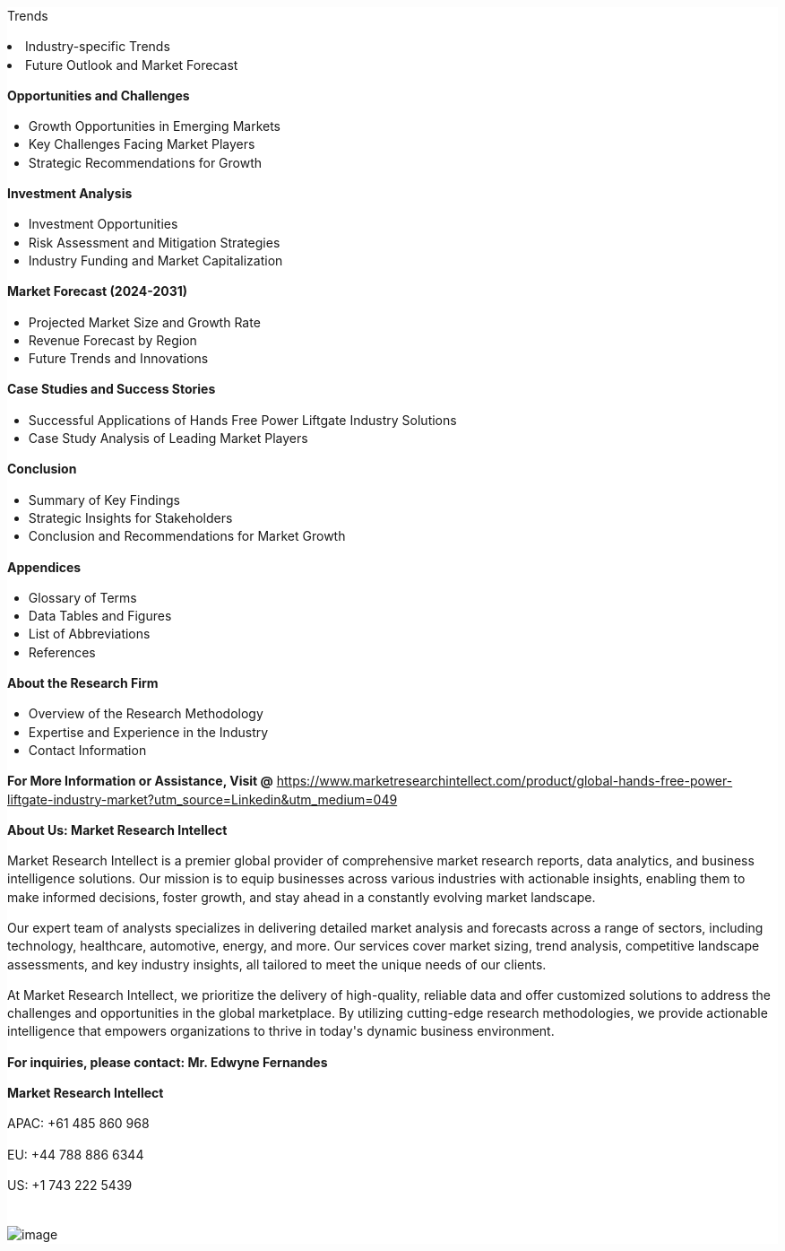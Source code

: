 Trends</li><li>Industry-specific Trends</li><li>Future Outlook and Market Forecast</li></ul><p><strong>Opportunities and Challenges</strong></p><ul><li>Growth Opportunities in Emerging Markets</li><li>Key Challenges Facing Market Players</li><li>Strategic Recommendations for Growth</li></ul><p><strong>Investment Analysis</strong></p><ul><li>Investment Opportunities</li><li>Risk Assessment and Mitigation Strategies</li><li>Industry Funding and Market Capitalization</li></ul><p><strong>Market Forecast (2024-2031)</strong></p><ul><li>Projected Market Size and Growth Rate</li><li>Revenue Forecast by Region</li><li>Future Trends and Innovations</li></ul><p><strong>Case Studies and Success Stories</strong></p><ul><li>Successful Applications of Hands Free Power Liftgate Industry Solutions</li><li>Case Study Analysis of Leading Market Players</li></ul><p><strong>Conclusion</strong></p><ul><li>Summary of Key Findings</li><li>Strategic Insights for Stakeholders</li><li>Conclusion and Recommendations for Market Growth</li></ul><p><strong>Appendices</strong></p><ul><li>Glossary of Terms</li><li>Data Tables and Figures</li><li>List of Abbreviations</li><li>References</li></ul><p><strong>About the Research Firm</strong></p><ul><li>Overview of the Research Methodology</li><li>Expertise and Experience in the Industry</li><li>Contact Information</li></ul></div><div class="article-main__content" data-test-id="publishing-text-block"><p><span class="font-[700]"><strong>For More Information or Assistance, Visit @</strong>&nbsp;<a href="https://www.marketresearchintellect.com/product/global-hands-free-power-liftgate-industry-market?utm_source=Linkedin&utm_medium=049">https://www.marketresearchintellect.com/product/global-hands-free-power-liftgate-industry-market?utm_source=Linkedin&utm_medium=049</a></span></p><p><strong>About Us: Market Research Intellect</strong></p><p>Market Research Intellect is a premier global provider of comprehensive market research reports, data analytics, and business intelligence solutions. Our mission is to equip businesses across various industries with actionable insights, enabling them to make informed decisions, foster growth, and stay ahead in a constantly evolving market landscape.</p><p>Our expert team of analysts specializes in delivering detailed market analysis and forecasts across a range of sectors, including technology, healthcare, automotive, energy, and more. Our services cover market sizing, trend analysis, competitive landscape assessments, and key industry insights, all tailored to meet the unique needs of our clients.</p><p>At Market Research Intellect, we prioritize the delivery of high-quality, reliable data and offer customized solutions to address the challenges and opportunities in the global marketplace. By utilizing cutting-edge research methodologies, we provide actionable intelligence that empowers organizations to thrive in today's dynamic business environment.</p><p><strong>For inquiries, please contact: Mr. Edwyne Fernandes</strong></p><p><strong>Market Research Intellect</strong></p><p>APAC: +61 485 860 968</p><p>EU: +44 788 886 6344</p><p>US: +1 743 222 5439</p></div><div class="article-main__content" data-test-id="publishing-text-block">&nbsp;</div>
![image](https://github.com/user-attachments/assets/0f499b71-a52d-4fde-9330-1784d9161e4a)
